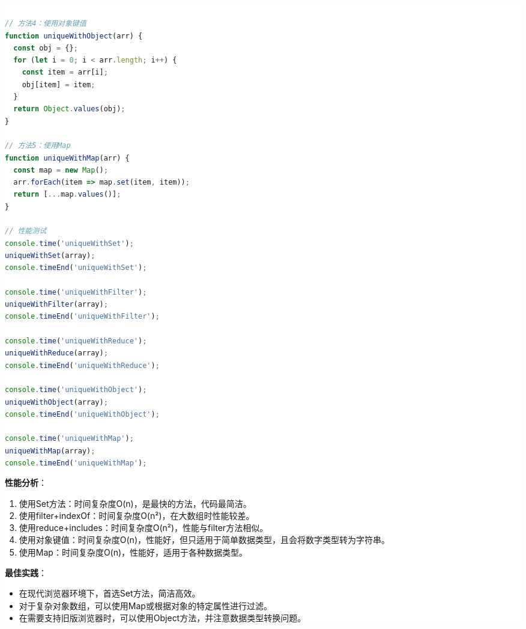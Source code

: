 ```javascript

// 方法4：使用对象键值
function uniqueWithObject(arr) {
  const obj = {};
  for (let i = 0; i < arr.length; i++) {
    const item = arr[i];
    obj[item] = item;
  }
  return Object.values(obj);
}

// 方法5：使用Map
function uniqueWithMap(arr) {
  const map = new Map();
  arr.forEach(item => map.set(item, item));
  return [...map.values()];
}

// 性能测试
console.time('uniqueWithSet');
uniqueWithSet(array);
console.timeEnd('uniqueWithSet');

console.time('uniqueWithFilter');
uniqueWithFilter(array);
console.timeEnd('uniqueWithFilter');

console.time('uniqueWithReduce');
uniqueWithReduce(array);
console.timeEnd('uniqueWithReduce');

console.time('uniqueWithObject');
uniqueWithObject(array);
console.timeEnd('uniqueWithObject');

console.time('uniqueWithMap');
uniqueWithMap(array);
console.timeEnd('uniqueWithMap');
```

**性能分析**：

1. 使用Set方法：时间复杂度O(n)，是最快的方法，代码最简洁。
2. 使用filter+indexOf：时间复杂度O(n²)，在大数组时性能较差。
3. 使用reduce+includes：时间复杂度O(n²)，性能与filter方法相似。
4. 使用对象键值：时间复杂度O(n)，性能好，但只适用于简单数据类型，且会将数字类型转为字符串。
5. 使用Map：时间复杂度O(n)，性能好，适用于各种数据类型。

**最佳实践**：

- 在现代浏览器环境下，首选Set方法，简洁高效。
- 对于复杂对象数组，可以使用Map或根据对象的特定属性进行过滤。
- 在需要支持旧版浏览器时，可以使用Object方法，并注意数据类型转换问题。
